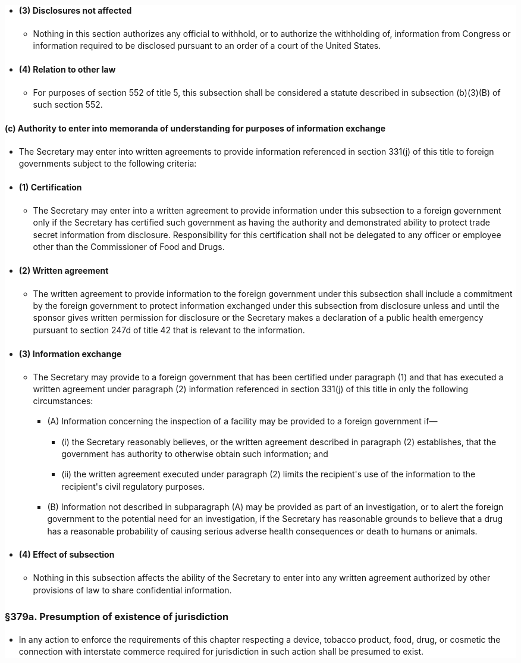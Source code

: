 * #### (3) Disclosures not affected
  * Nothing in this section authorizes any official to withhold, or to authorize the withholding of, information from Congress or information required to be disclosed pursuant to an order of a court of the United States.

* #### (4) Relation to other law
  * For purposes of section 552 of title 5, this subsection shall be considered a statute described in subsection (b)(3)(B) of such section 552.

#### (c) Authority to enter into memoranda of understanding for purposes of information exchange
* The Secretary may enter into written agreements to provide information referenced in section 331(j) of this title to foreign governments subject to the following criteria:

* #### (1) Certification
  * The Secretary may enter into a written agreement to provide information under this subsection to a foreign government only if the Secretary has certified such government as having the authority and demonstrated ability to protect trade secret information from disclosure. Responsibility for this certification shall not be delegated to any officer or employee other than the Commissioner of Food and Drugs.

* #### (2) Written agreement
  * The written agreement to provide information to the foreign government under this subsection shall include a commitment by the foreign government to protect information exchanged under this subsection from disclosure unless and until the sponsor gives written permission for disclosure or the Secretary makes a declaration of a public health emergency pursuant to section 247d of title 42 that is relevant to the information.

* #### (3) Information exchange
  * The Secretary may provide to a foreign government that has been certified under paragraph (1) and that has executed a written agreement under paragraph (2) information referenced in section 331(j) of this title in only the following circumstances:

    * (A) Information concerning the inspection of a facility may be provided to a foreign government if—

      * (i) the Secretary reasonably believes, or the written agreement described in paragraph (2) establishes, that the government has authority to otherwise obtain such information; and

      * (ii) the written agreement executed under paragraph (2) limits the recipient's use of the information to the recipient's civil regulatory purposes.


    * (B) Information not described in subparagraph (A) may be provided as part of an investigation, or to alert the foreign government to the potential need for an investigation, if the Secretary has reasonable grounds to believe that a drug has a reasonable probability of causing serious adverse health consequences or death to humans or animals.

* #### (4) Effect of subsection
  * Nothing in this subsection affects the ability of the Secretary to enter into any written agreement authorized by other provisions of law to share confidential information.

### §379a. Presumption of existence of jurisdiction
* In any action to enforce the requirements of this chapter respecting a device, tobacco product, food, drug, or cosmetic the connection with interstate commerce required for jurisdiction in such action shall be presumed to exist.
